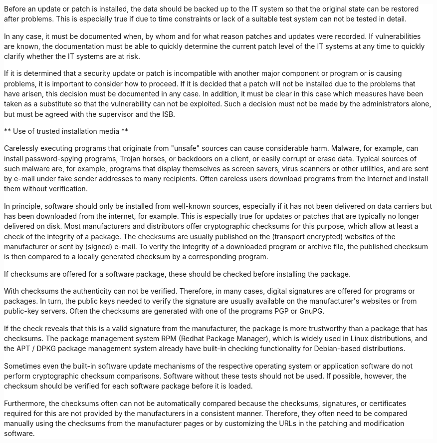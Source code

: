Before an update or patch is installed, the data should be backed up to the IT system so that the original state can be restored after problems. This is especially true if due to time constraints or lack of a suitable test system can not be tested in detail.

In any case, it must be documented when, by whom and for what reason patches and updates were recorded. If vulnerabilities are known, the documentation must be able to quickly determine the current patch level of the IT systems at any time to quickly clarify whether the IT systems are at risk.

If it is determined that a security update or patch is incompatible with another major component or program or is causing problems, it is important to consider how to proceed. If it is decided that a patch will not be installed due to the problems that have arisen, this decision must be documented in any case. In addition, it must be clear in this case which measures have been taken as a substitute so that the vulnerability can not be exploited. Such a decision must not be made by the administrators alone, but must be agreed with the supervisor and the ISB.

** Use of trusted installation media **

Carelessly executing programs that originate from "unsafe" sources can cause considerable harm. Malware, for example, can install password-spying programs, Trojan horses, or backdoors on a client, or easily corrupt or erase data.
Typical sources of such malware are, for example, programs that display themselves as screen savers, virus scanners or other utilities, and are sent by e-mail under fake sender addresses to many recipients. Often careless users download programs from the Internet and install them without verification.

In principle, software should only be installed from well-known sources, especially if it has not been delivered on data carriers but has been downloaded from the internet, for example. This is especially true for updates or patches that are typically no longer delivered on disk. Most manufacturers and distributors offer cryptographic checksums for this purpose, which allow at least a check of the integrity of a package. The checksums are usually published on the (transport encrypted) websites of the manufacturer or sent by (signed) e-mail. To verify the integrity of a downloaded program or archive file, the published checksum is then compared to a locally generated checksum by a corresponding program.

If checksums are offered for a software package, these should be checked before installing the package.

With checksums the authenticity can not be verified. Therefore, in many cases, digital signatures are offered for programs or packages. In turn, the public keys needed to verify the signature are usually available on the manufacturer's websites or from public-key servers. Often the checksums are generated with one of the programs PGP or GnuPG.

If the check reveals that this is a valid signature from the manufacturer, the package is more trustworthy than a package that has checksums. The package management system RPM (Redhat Package Manager), which is widely used in Linux distributions, and the APT / DPKG package management system already have built-in checking functionality for Debian-based distributions.

Sometimes even the built-in software update mechanisms of the respective operating system or application software do not perform cryptographic checksum comparisons. Software without these tests should not be used. If possible, however, the checksum should be verified for each software package before it is loaded.

Furthermore, the checksums often can not be automatically compared because the checksums, signatures, or certificates required for this are not provided by the manufacturers in a consistent manner. Therefore, they often need to be compared manually using the checksums from the manufacturer pages or by customizing the URLs in the patching and modification software.
